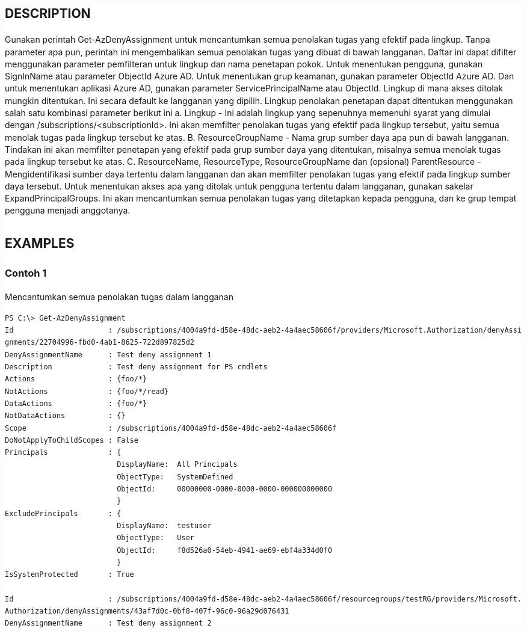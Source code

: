 ## DESCRIPTION
Gunakan perintah Get-AzDenyAssignment untuk mencantumkan semua penolakan tugas yang efektif pada lingkup.
Tanpa parameter apa pun, perintah ini mengembalikan semua penolakan tugas yang dibuat di bawah langganan.
Daftar ini dapat difilter menggunakan parameter pemfilteran untuk lingkup dan nama penetapan pokok.
Untuk menentukan pengguna, gunakan SignInName atau parameter ObjectId Azure AD.
Untuk menentukan grup keamanan, gunakan parameter ObjectId Azure AD.
Dan untuk menentukan aplikasi Azure AD, gunakan parameter ServicePrincipalName atau ObjectId.
Lingkup di mana akses ditolak mungkin ditentukan.
Ini secara default ke langganan yang dipilih.
Lingkup penolakan penetapan dapat ditentukan menggunakan salah satu kombinasi parameter berikut ini a.
Lingkup - Ini adalah lingkup yang sepenuhnya memenuhi syarat yang dimulai dengan /subscriptions/\<subscriptionId\>.
Ini akan memfilter penolakan tugas yang efektif pada lingkup tersebut, yaitu semua menolak tugas pada lingkup tersebut ke atas.
B.
ResourceGroupName - Nama grup sumber daya apa pun di bawah langganan.
Tindakan ini akan memfilter penetapan yang efektif pada grup sumber daya yang ditentukan, misalnya semua menolak tugas pada lingkup tersebut ke atas.
C.
ResourceName, ResourceType, ResourceGroupName dan (opsional) ParentResource - Mengidentifikasi sumber daya tertentu dalam langganan dan akan memfilter penolakan tugas yang efektif pada lingkup sumber daya tersebut.
Untuk menentukan akses apa yang ditolak untuk pengguna tertentu dalam langganan, gunakan sakelar ExpandPrincipalGroups.
Ini akan mencantumkan semua penolakan tugas yang ditetapkan kepada pengguna, dan ke grup tempat pengguna menjadi anggotanya.

## EXAMPLES

### Contoh 1

Mencantumkan semua penolakan tugas dalam langganan

```
PS C:\> Get-AzDenyAssignment
Id                      : /subscriptions/4004a9fd-d58e-48dc-aeb2-4a4aec58606f/providers/Microsoft.Authorization/denyAssignments/22704996-fbd0-4ab1-8625-722d897825d2
DenyAssignmentName      : Test deny assignment 1
Description             : Test deny assignment for PS cmdlets
Actions                 : {foo/*}
NotActions              : {foo/*/read}
DataActions             : {foo/*}
NotDataActions          : {}
Scope                   : /subscriptions/4004a9fd-d58e-48dc-aeb2-4a4aec58606f
DoNotApplyToChildScopes : False
Principals              : {
                          DisplayName:  All Principals
                          ObjectType:   SystemDefined
                          ObjectId:     00000000-0000-0000-0000-000000000000
                          }
ExcludePrincipals       : {
                          DisplayName:  testuser
                          ObjectType:   User
                          ObjectId:     f8d526a0-54eb-4941-ae69-ebf4a334d0f0
                          }
IsSystemProtected       : True

Id                      : /subscriptions/4004a9fd-d58e-48dc-aeb2-4a4aec58606f/resourcegroups/testRG/providers/Microsoft.Authorization/denyAssignments/43af7d0c-0bf8-407f-96c0-96a29d076431
DenyAssignmentName      : Test deny assignment 2
```